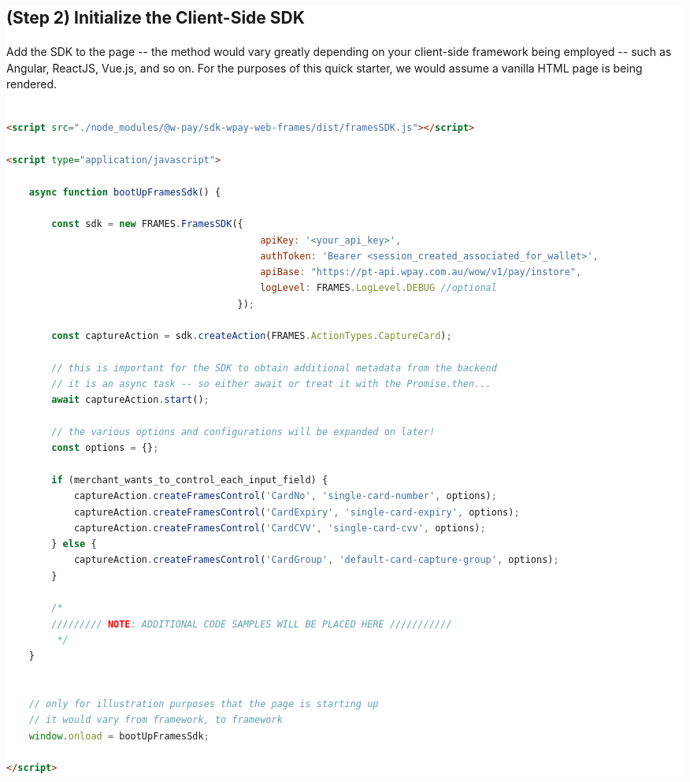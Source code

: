 ## (Step 2) Initialize the Client-Side SDK

Add the SDK to the page -- the method would vary greatly depending on your client-side framework
being employed -- such as Angular, ReactJS, Vue.js, and so on. For the purposes of this quick starter,
we would assume a vanilla HTML page is being rendered.

```html

<script src="./node_modules/@w-pay/sdk-wpay-web-frames/dist/framesSDK.js"></script>

<script type="application/javascript">

    async function bootUpFramesSdk() {

        const sdk = new FRAMES.FramesSDK({
                                             apiKey: '<your_api_key>',
                                             authToken: 'Bearer <session_created_associated_for_wallet>',
                                             apiBase: "https://pt-api.wpay.com.au/wow/v1/pay/instore",
                                             logLevel: FRAMES.LogLevel.DEBUG //optional
                                         });

        const captureAction = sdk.createAction(FRAMES.ActionTypes.CaptureCard);

        // this is important for the SDK to obtain additional metadata from the backend
        // it is an async task -- so either await or treat it with the Promise.then...
        await captureAction.start();

        // the various options and configurations will be expanded on later!
        const options = {};

        if (merchant_wants_to_control_each_input_field) {
            captureAction.createFramesControl('CardNo', 'single-card-number', options);
            captureAction.createFramesControl('CardExpiry', 'single-card-expiry', options);
            captureAction.createFramesControl('CardCVV', 'single-card-cvv', options);
        } else {
            captureAction.createFramesControl('CardGroup', 'default-card-capture-group', options);
        }

        /*
        ///////// NOTE: ADDITIONAL CODE SAMPLES WILL BE PLACED HERE ///////////
         */
    }


    // only for illustration purposes that the page is starting up
    // it would vary from framework, to framework
    window.onload = bootUpFramesSdk;

</script>
```

